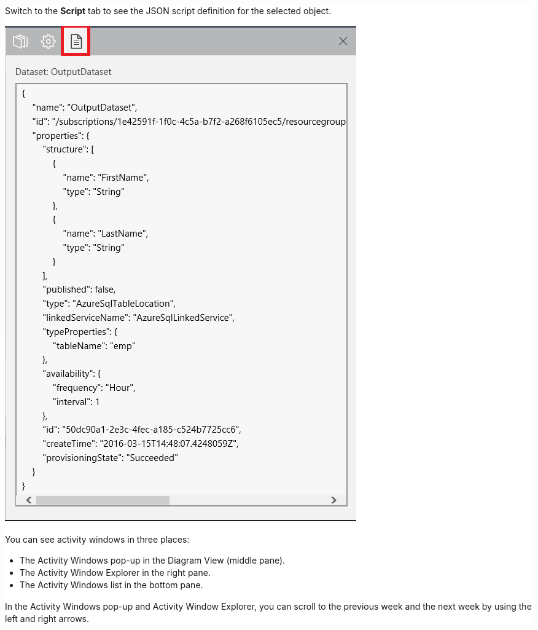 Switch to the **Script** tab to see the JSON script definition for the selected object.   

![Script tab](./media/data-factory-monitor-manage-app/ScriptTab.png)

You can see activity windows in three places:

* The Activity Windows pop-up in the Diagram View (middle pane).
* The Activity Window Explorer in the right pane.
* The Activity Windows list in the bottom pane.

In the Activity Windows pop-up and Activity Window Explorer, you can scroll to the previous week and the next week by using the left and right arrows.
